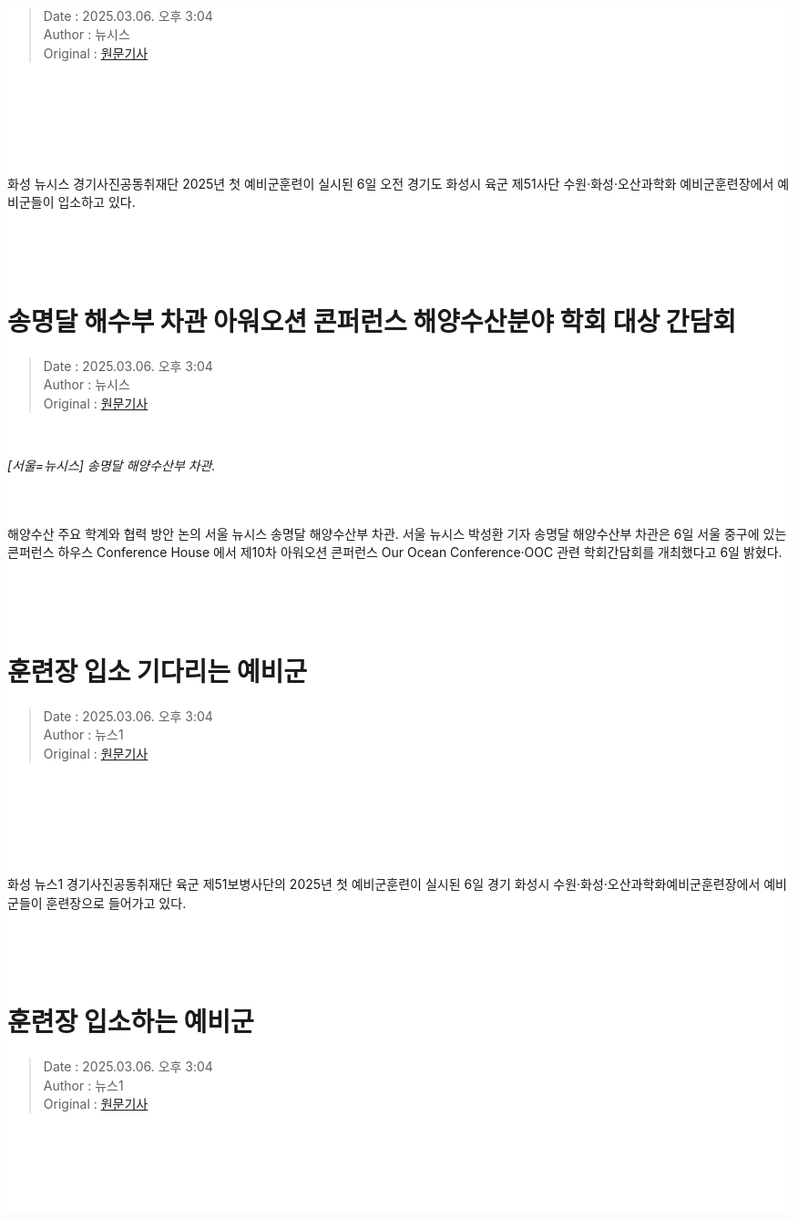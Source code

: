 > Date : 2025.03.06. 오후 3:04  
> Author : 뉴시스  
> Original : [원문기사](https://n.news.naver.com/mnews/article/003/0013103976?sid=102)  
<br/>  
  
<img alt="" class="_LAZY_LOADING _LAZY_LOADING_INIT_HIDE" src="https://imgnews.pstatic.net/image/003/2025/03/06/NISI20250306_0020722803_web_20250306150333_20250306150426421.jpg?type=w860" id="img1" style="display: none;"></img>  
<br/><br/>  
  
화성 뉴시스 경기사진공동취재단 2025년 첫 예비군훈련이 실시된 6일 오전 경기도 화성시 육군 제51사단 수원·화성·오산과학화 예비군훈련장에서 예비군들이 입소하고 있다.  
<br/><br/><br/>  

  
# 송명달 해수부 차관 아워오션 콘퍼런스 해양수산분야 학회 대상 간담회  
  
> Date : 2025.03.06. 오후 3:04  
> Author : 뉴시스  
> Original : [원문기사](https://n.news.naver.com/mnews/article/003/0013103975?sid=102)  
<br/>  
  
<img alt="[서울=뉴시스] 송명달 해양수산부 차관. " class="_LAZY_LOADING _LAZY_LOADING_INIT_HIDE" src="https://imgnews.pstatic.net/image/003/2025/03/06/NISI20250306_0001785016_web_20250306145153_20250306150424163.jpg?type=w860" id="img1" style="display: none;"></img><em class="img_desc">[서울=뉴시스] 송명달 해양수산부 차관. </em>  
<br/><br/>  
  
해양수산 주요 학계와 협력 방안 논의 서울 뉴시스 송명달 해양수산부 차관.
서울 뉴시스 박성환 기자 송명달 해양수산부 차관은 6일 서울 중구에 있는 콘퍼런스 하우스 Conference House 에서 제10차 아워오션 콘퍼런스 Our Ocean Conference·OOC 관련 학회간담회를 개최했다고 6일 밝혔다.  
<br/><br/><br/>  

  
# 훈련장 입소 기다리는 예비군  
  
> Date : 2025.03.06. 오후 3:04  
> Author : 뉴스1  
> Original : [원문기사](https://n.news.naver.com/mnews/article/421/0008114614?sid=102)  
<br/>  
  
<img alt="" class="_LAZY_LOADING _LAZY_LOADING_INIT_HIDE" src="https://imgnews.pstatic.net/image/421/2025/03/06/0008114614_001_20250306150426324.jpg?type=w860" id="img1" style="display: none;"></img>  
<br/><br/>  
  
화성 뉴스1 경기사진공동취재단 육군 제51보병사단의 2025년 첫 예비군훈련이 실시된 6일 경기 화성시 수원·화성·오산과학화예비군훈련장에서 예비군들이 훈련장으로 들어가고 있다.  
<br/><br/><br/>  

  
# 훈련장 입소하는 예비군  
  
> Date : 2025.03.06. 오후 3:04  
> Author : 뉴스1  
> Original : [원문기사](https://n.news.naver.com/mnews/article/421/0008114613?sid=102)  
<br/>  
  
<img alt="" class="_LAZY_LOADING _LAZY_LOADING_INIT_HIDE" src="https://imgnews.pstatic.net/image/421/2025/03/06/0008114613_001_20250306150423481.jpg?type=w860" id="img1" style="display: none;"></img>  
<br/><br/>  
  